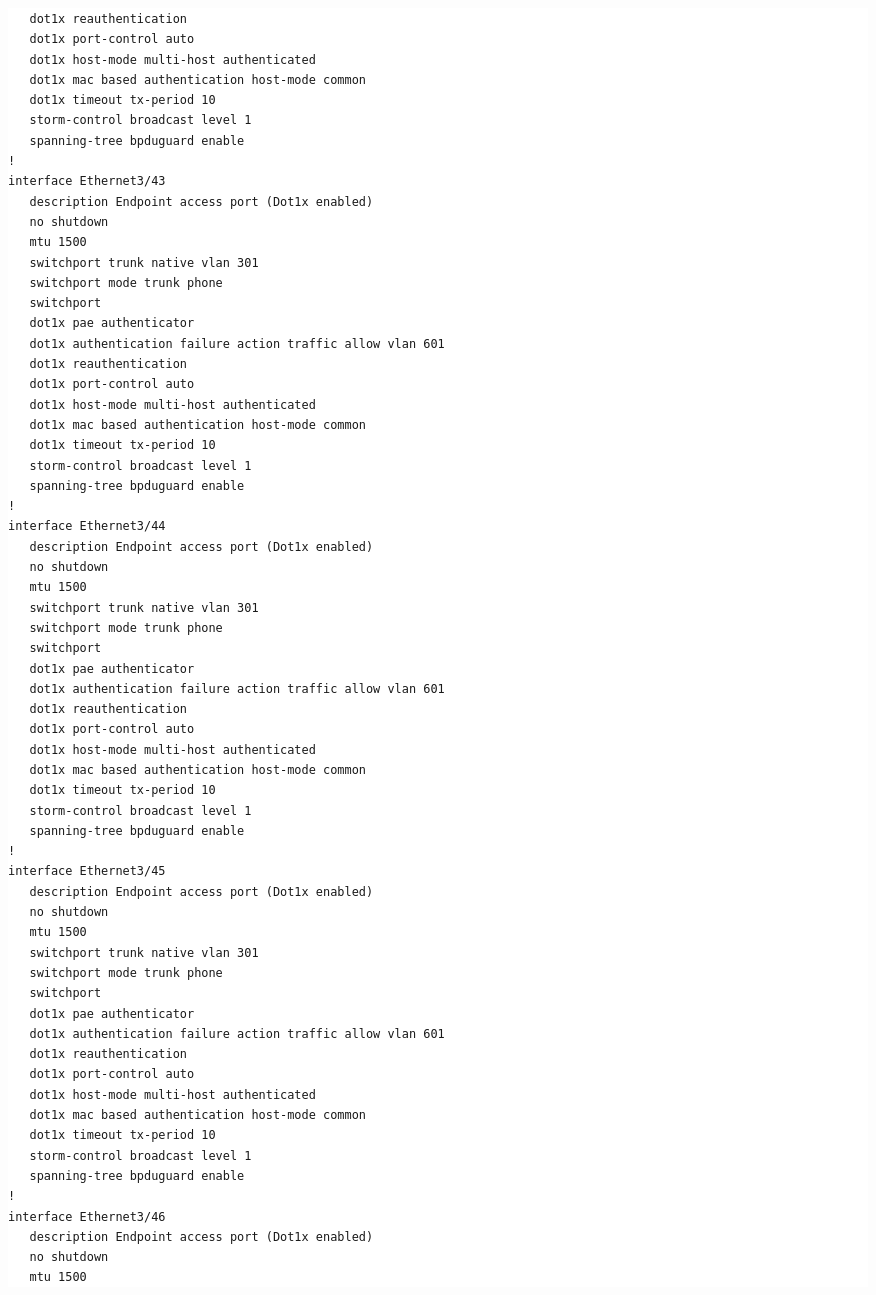 ```eos
   dot1x reauthentication
   dot1x port-control auto
   dot1x host-mode multi-host authenticated
   dot1x mac based authentication host-mode common
   dot1x timeout tx-period 10
   storm-control broadcast level 1
   spanning-tree bpduguard enable
!
interface Ethernet3/43
   description Endpoint access port (Dot1x enabled)
   no shutdown
   mtu 1500
   switchport trunk native vlan 301
   switchport mode trunk phone
   switchport
   dot1x pae authenticator
   dot1x authentication failure action traffic allow vlan 601
   dot1x reauthentication
   dot1x port-control auto
   dot1x host-mode multi-host authenticated
   dot1x mac based authentication host-mode common
   dot1x timeout tx-period 10
   storm-control broadcast level 1
   spanning-tree bpduguard enable
!
interface Ethernet3/44
   description Endpoint access port (Dot1x enabled)
   no shutdown
   mtu 1500
   switchport trunk native vlan 301
   switchport mode trunk phone
   switchport
   dot1x pae authenticator
   dot1x authentication failure action traffic allow vlan 601
   dot1x reauthentication
   dot1x port-control auto
   dot1x host-mode multi-host authenticated
   dot1x mac based authentication host-mode common
   dot1x timeout tx-period 10
   storm-control broadcast level 1
   spanning-tree bpduguard enable
!
interface Ethernet3/45
   description Endpoint access port (Dot1x enabled)
   no shutdown
   mtu 1500
   switchport trunk native vlan 301
   switchport mode trunk phone
   switchport
   dot1x pae authenticator
   dot1x authentication failure action traffic allow vlan 601
   dot1x reauthentication
   dot1x port-control auto
   dot1x host-mode multi-host authenticated
   dot1x mac based authentication host-mode common
   dot1x timeout tx-period 10
   storm-control broadcast level 1
   spanning-tree bpduguard enable
!
interface Ethernet3/46
   description Endpoint access port (Dot1x enabled)
   no shutdown
   mtu 1500
```